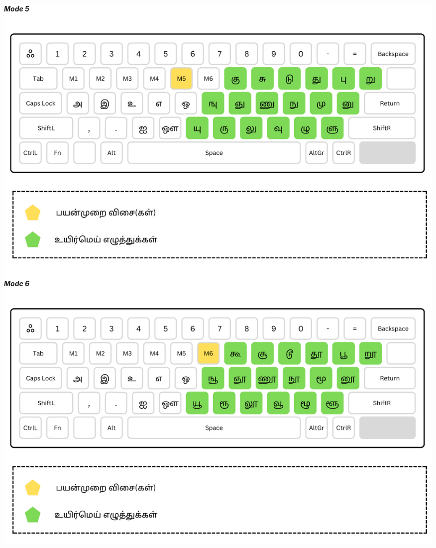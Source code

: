 ##### Mode 5
![Mode 5](Resources/Keyboard_Tamil(7).png)

##### Mode 6
![Mode 6](Resources/Keyboard_Tamil(8).png)
